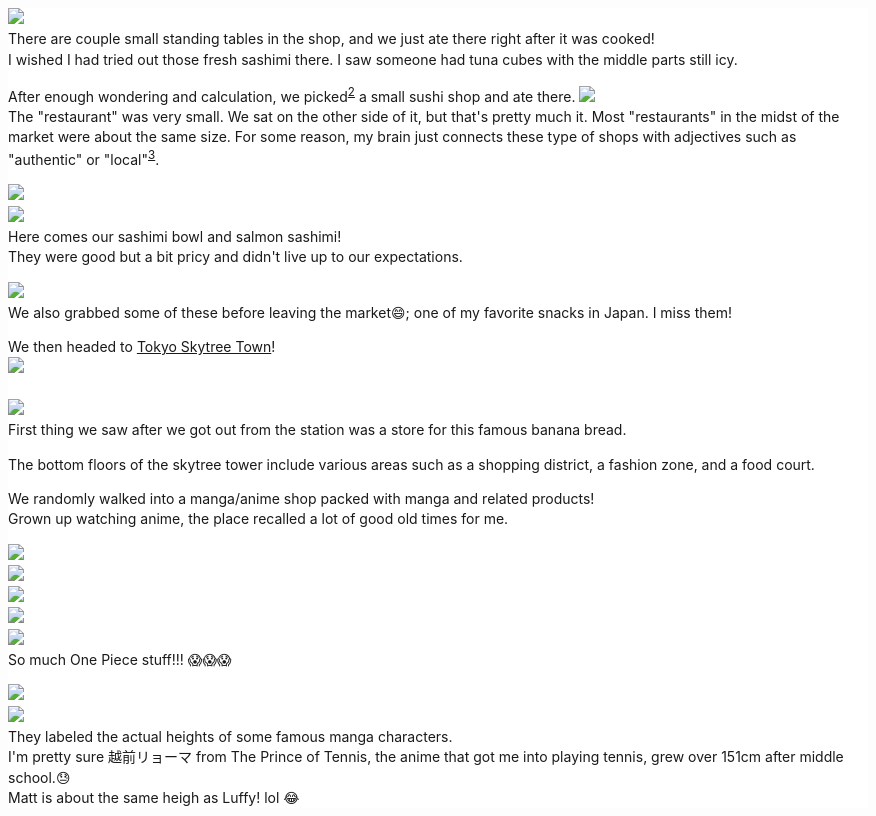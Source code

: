 <img src="day2/14409862_1115752071807819_502330450151416461_o.jpg" width="500"><br/>
There are couple small standing tables in the shop, and we just ate there right after it was cooked!<br/>
I wished I had tried out those fresh sashimi there. I saw someone had tuna cubes with the middle parts still icy.

After enough wondering and calculation, we picked<sup>[2](#pick)</sup> a small sushi shop and ate there.
<img src="day2/IMG_20160906_110423.jpg" width="500"><br/>
The "restaurant" was very small. We sat on the other side of it, but that's pretty much it. Most "restaurants" in the midst of the market were about the same size. For some reason, my brain just connects these type of shops with adjectives such as "authentic" or "local"<sup>[3](#small)</sup>.

<img src="day2/IMG_20160906_104720.jpg" width="500"><br/>
<img src="day2/IMG_20160906_105812.jpg" width="500"><br/>
Here comes our sashimi bowl and salmon sashimi!<br/>
They were good but a bit pricy and didn't live up to our expectations.

<img src="day2/IMG_20160906_111430.jpg" width="500"><br/>
We also grabbed some of these before leaving the market😄; one of my favorite snacks in Japan. I miss them!

We then headed to  <a name="skytree">[Tokyo Skytree Town](http://www.tokyo-solamachi.jp/english/floor/)</a>!
<br/><img src="day2/IMG_20160906_120835.jpg" width="500"><br/>
<br/><img src="day2/IMG_20160906_121403.jpg" width="500"><br/>
First thing we saw after we got out from the station was a store for this famous banana bread.

The bottom floors of the skytree tower include various areas such as a shopping district, a fashion zone, and a food court.

We randomly walked into a manga/anime shop packed with manga and related products! <br />
Grown up watching anime, the place recalled a lot of good old times for me.

<img src="day2/IMG_20160906_124543.jpg" width="500"><br/>
<img src="day2/IMG_20160906_124559.jpg" width="500"><br/>
<img src="day2/IMG_20160906_124714.jpg" width="500"><br/>
<img src="day2/IMG_20160906_124721.jpg" width="500"><br/>
<img src="day2/IMG_20160906_124747.jpg" width="500"><br/>
So much One Piece stuff!!! 😱😱😱<br/>

<img src="day2/IMG_20160906_125154.jpg" width="500"><br/>
<img src="day2/14435302_1115753031807723_6380156596113072249_o.jpg" width="500"><br/>
They labeled the actual heights of some famous manga characters.<br />
I'm pretty sure 越前リョーマ from The Prince of Tennis, the anime that got me into playing tennis, grew over 151cm after middle school.😓<br />
Matt is about the same heigh as Luffy! lol 😂
